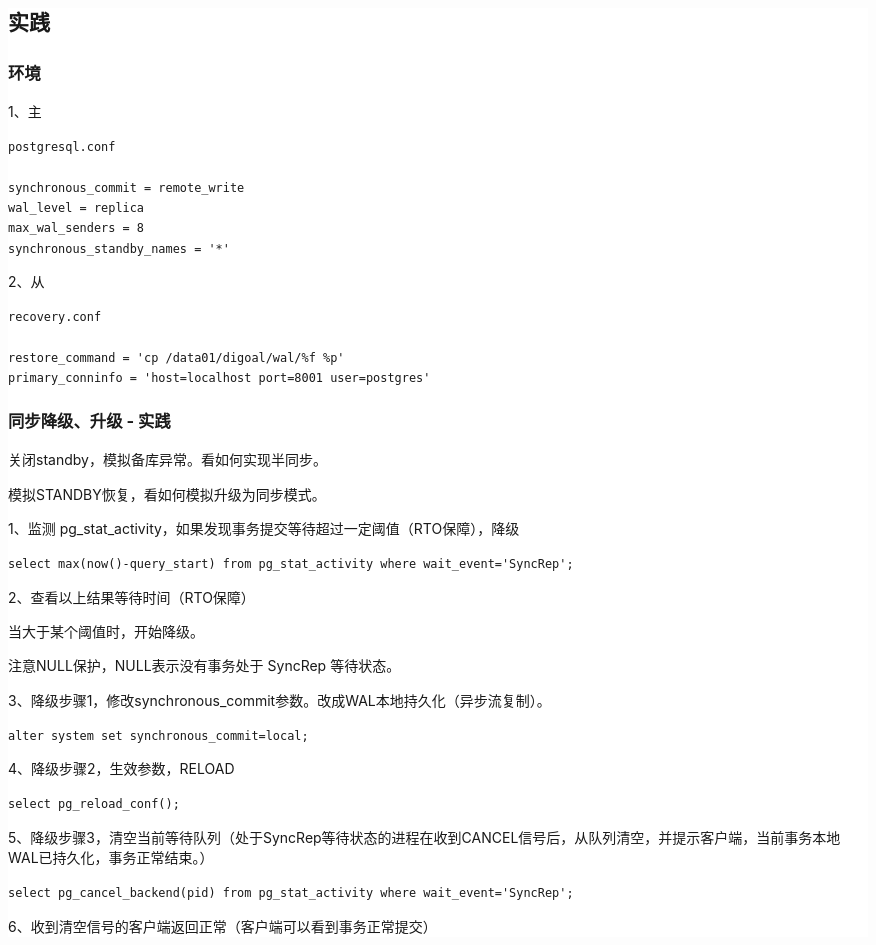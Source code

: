 ## 实践    
    
### 环境    
    
1、主    
    
```    
postgresql.conf    
    
synchronous_commit = remote_write    
wal_level = replica    
max_wal_senders = 8    
synchronous_standby_names = '*'    
```    
    
2、从    
    
```    
recovery.conf    
    
restore_command = 'cp /data01/digoal/wal/%f %p'    
primary_conninfo = 'host=localhost port=8001 user=postgres'     
```    
    
### 同步降级、升级 - 实践    
关闭standby，模拟备库异常。看如何实现半同步。     
    
模拟STANDBY恢复，看如何模拟升级为同步模式。     
    
1、监测 pg_stat_activity，如果发现事务提交等待超过一定阈值（RTO保障），降级    
    
```    
select max(now()-query_start) from pg_stat_activity where wait_event='SyncRep';     
```    
    
2、查看以上结果等待时间（RTO保障）    
    
当大于某个阈值时，开始降级。  
  
注意NULL保护，NULL表示没有事务处于  SyncRep 等待状态。    
    
3、降级步骤1，修改synchronous_commit参数。改成WAL本地持久化（异步流复制）。      
    
```    
alter system set synchronous_commit=local;    
```    
    
4、降级步骤2，生效参数，RELOAD    
    
```    
select pg_reload_conf();    
```    
    
5、降级步骤3，清空当前等待队列（处于SyncRep等待状态的进程在收到CANCEL信号后，从队列清空，并提示客户端，当前事务本地WAL已持久化，事务正常结束。）    
    
```    
select pg_cancel_backend(pid) from pg_stat_activity where wait_event='SyncRep';    
```    
    
6、收到清空信号的客户端返回正常（客户端可以看到事务正常提交）    
    